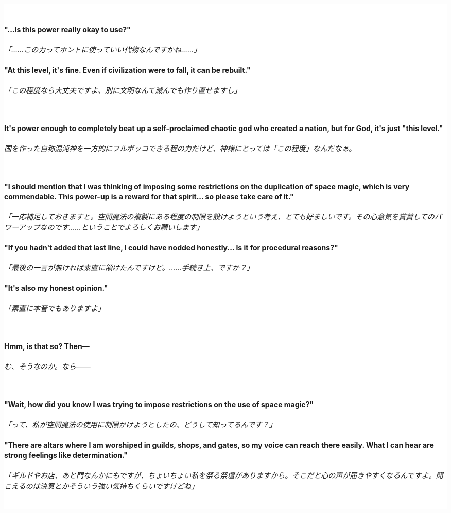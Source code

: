 &nbsp;

#### "...Is this power really okay to use?"

*「……この力ってホントに使っていい代物なんですかね……」*

#### "At this level, it's fine. Even if civilization were to fall, it can be rebuilt."

*「この程度なら大丈夫ですよ、別に文明なんて滅んでも作り直せますし」*

&nbsp;

#### It's power enough to completely beat up a self-proclaimed chaotic god who created a nation, but for God, it's just "this level."

*国を作った自称混沌神を一方的にフルボッコできる程の力だけど、神様にとっては「この程度」なんだなぁ。*

&nbsp;

#### "I should mention that I was thinking of imposing some restrictions on the duplication of space magic, which is very commendable. This power-up is a reward for that spirit... so please take care of it."

*「一応補足しておきますと。空間魔法の複製にある程度の制限を設けようという考え、とても好ましいです。その心意気を賞賛してのパワーアップなのです……ということでよろしくお願いします」*

#### "If you hadn't added that last line, I could have nodded honestly... Is it for procedural reasons?"

*「最後の一言が無ければ素直に頷けたんですけど。……手続き上、ですか？」*

#### "It's also my honest opinion."

*「素直に本音でもありますよ」*

&nbsp;

#### Hmm, is that so? Then—

*む、そうなのか。なら――*

&nbsp;

#### "Wait, how did you know I was trying to impose restrictions on the use of space magic?"

*「って、私が空間魔法の使用に制限かけようとしたの、どうして知ってるんです？」*

#### "There are altars where I am worshiped in guilds, shops, and gates, so my voice can reach there easily. What I can hear are strong feelings like determination."

*「ギルドやお店、あと門なんかにもですが、ちょいちょい私を祭る祭壇がありますから。そこだと心の声が届きやすくなるんですよ。聞こえるのは決意とかそういう強い気持ちくらいですけどね」*

&nbsp;

